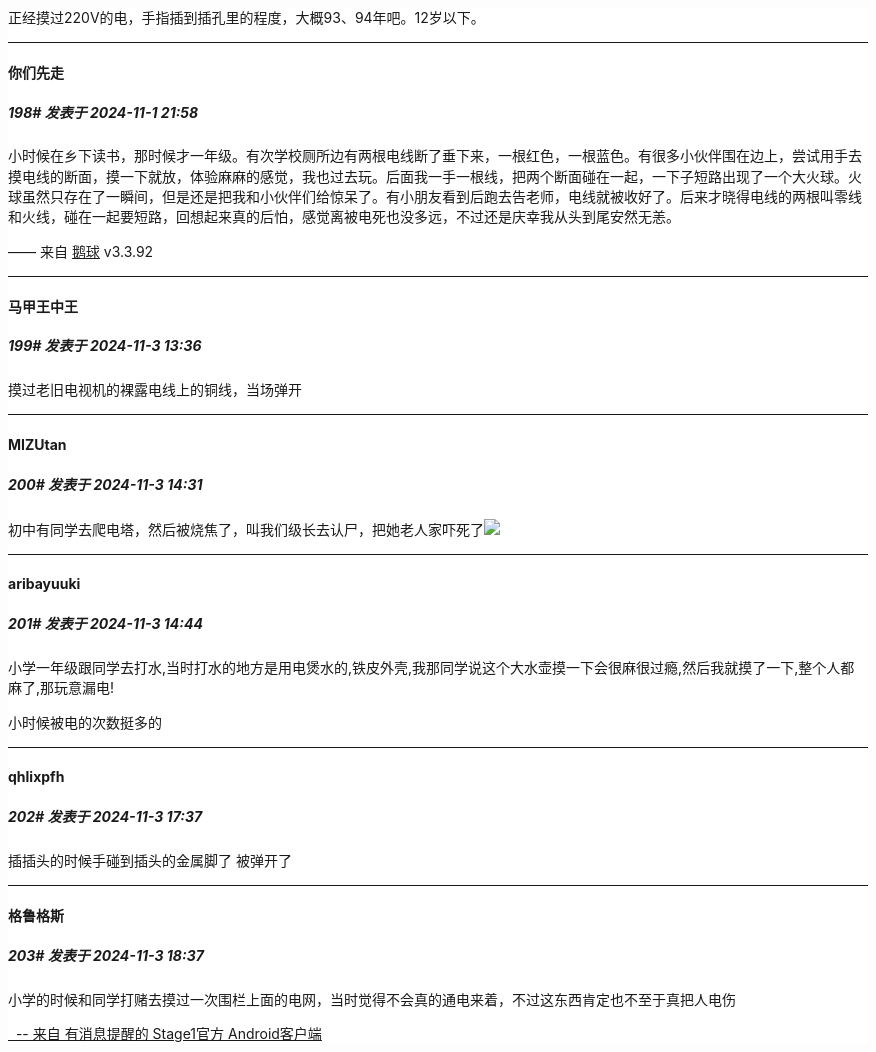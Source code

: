 正经摸过220V的电，手指插到插孔里的程度，大概93、94年吧。12岁以下。


*****

####  你们先走  
##### 198#       发表于 2024-11-1 21:58

小时候在乡下读书，那时候才一年级。有次学校厕所边有两根电线断了垂下来，一根红色，一根蓝色。有很多小伙伴围在边上，尝试用手去摸电线的断面，摸一下就放，体验麻麻的感觉，我也过去玩。后面我一手一根线，把两个断面碰在一起，一下子短路出现了一个大火球。火球虽然只存在了一瞬间，但是还是把我和小伙伴们给惊呆了。有小朋友看到后跑去告老师，电线就被收好了。后来才晓得电线的两根叫零线和火线，碰在一起要短路，回想起来真的后怕，感觉离被电死也没多远，不过还是庆幸我从头到尾安然无恙。

—— 来自 [鹅球](https://www.pgyer.com/GcUxKd4w) v3.3.92


*****

####  马甲王中王  
##### 199#       发表于 2024-11-3 13:36

摸过老旧电视机的裸露电线上的铜线，当场弹开


*****

####  MIZUtan  
##### 200#       发表于 2024-11-3 14:31

初中有同学去爬电塔，然后被烧焦了，叫我们级长去认尸，把她老人家吓死了<img src="https://static.saraba1st.com/image/smiley/face2017/001.png" referrerpolicy="no-referrer">


*****

####  aribayuuki  
##### 201#       发表于 2024-11-3 14:44

小学一年级跟同学去打水,当时打水的地方是用电煲水的,铁皮外壳,我那同学说这个大水壶摸一下会很麻很过瘾,然后我就摸了一下,整个人都麻了,那玩意漏电!

小时候被电的次数挺多的


*****

####  qhlixpfh  
##### 202#       发表于 2024-11-3 17:37

插插头的时候手碰到插头的金属脚了 被弹开了


*****

####  格鲁格斯  
##### 203#       发表于 2024-11-3 18:37

小学的时候和同学打赌去摸过一次围栏上面的电网，当时觉得不会真的通电来着，不过这东西肯定也不至于真把人电伤

[  -- 来自 有消息提醒的 Stage1官方 Android客户端](https://www.coolapk.com/apk/140634)
